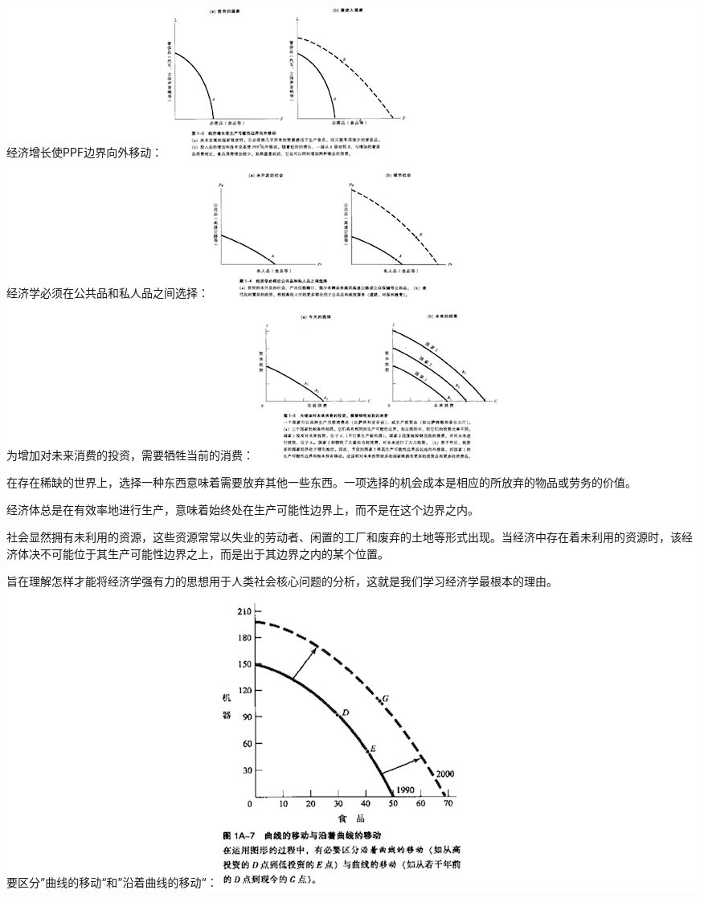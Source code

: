 经济增长使PPF边界向外移动：
![image](/images/invest/jjx-1-3.png)

经济学必须在公共品和私人品之间选择：
![image](/images/invest/jjx-1-4.png)

为增加对未来消费的投资，需要牺牲当前的消费：
![image](/images/invest/jjx-1-5.png)

在存在稀缺的世界上，选择一种东西意味着需要放弃其他一些东西。一项选择的机会成本是相应的所放弃的物品或劳务的价值。

经济体总是在有效率地进行生产，意味着始终处在生产可能性边界上，而不是在这个边界之内。

社会显然拥有未利用的资源，这些资源常常以失业的劳动者、闲置的工厂和废弃的土地等形式出现。当经济中存在着未利用的资源时，该经济体决不可能位于其生产可能性边界之上，而是出于其边界之内的某个位置。

旨在理解怎样才能将经济学强有力的思想用于人类社会核心问题的分析，这就是我们学习经济学最根本的理由。

要区分”曲线的移动“和”沿着曲线的移动“：
![image](/images/invest/jjx-1A-7.png)
